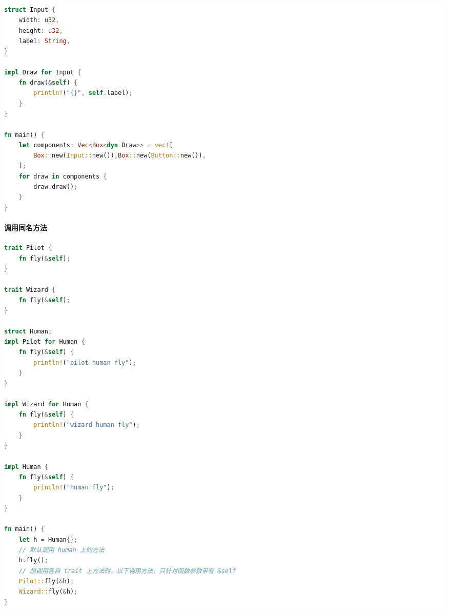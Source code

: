 ```rust
struct Input {
	width: u32,
	height: u32,
	label: String,
}

impl Draw for Input {
	fn draw(&self) {
		println!("{}", self.label);
	}
}

fn main() {
	let components: Vec<Box<dyn Draw>> = vec![
        Box::new(Input::new()),Box::new(Button::new()),
    ];
    for draw in components {
        draw.draw();
    }
}
```

#### 调用同名方法

```rust
trait Pilot {
	fn fly(&self);
}

trait Wizard {
	fn fly(&self);
}

struct Human;
impl Pilot for Human {
	fn fly(&self) {
		println!("pilot human fly");
	}
}

impl Wizard for Human {
	fn fly(&self) {
		println!("wizard human fly");
	}
}

impl Human {
	fn fly(&self) {
		println!("human fly");
	}
}

fn main() {
	let h = Human{};
	// 默认调用 human 上的方法
	h.fly();
	// 想调用各自 trait 上方法时，以下调用方法，只针对函数参数带有 &self
	Pilot::fly(&h);
	Wizard::fly(&h);
}
```
